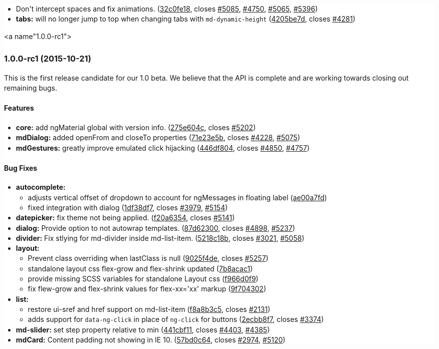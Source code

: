   * Don't intercept spaces and fix animations. ([32c0fe18](https://github.com/angular/material/commit/32c0fe18), closes [#5085](https://github.com/angular/material/issues/5085), [#4750](https://github.com/angular/material/issues/4750), [#5065](https://github.com/angular/material/issues/5065), [#5396](https://github.com/angular/material/issues/5396))
* **tabs:** will no longer jump to top when changing tabs with `md-dynamic-height` ([4205be7d](https://github.com/angular/material/commit/4205be7d), closes [#4281](https://github.com/angular/material/issues/4281))


<a name"1.0.0-rc1"></a>
### 1.0.0-rc1 (2015-10-21)


This is the first release candidate for our 1.0 beta.  We believe that the API is complete and are working towards closing out remaining bugs.


#### Features

* **core:** add ngMaterial global with version info. ([275e604c](https://github.com/angular/material/commit/275e604c), closes [#5202](https://github.com/angular/material/issues/5202))
* **mdDialog:** added openFrom and closeTo properties ([71e23e5b](https://github.com/angular/material/commit/71e23e5b), closes [#4228](https://github.com/angular/material/issues/4228), [#5075](https://github.com/angular/material/issues/5075))
* **mdGestures:** greatly improve emulated click hijacking ([446df804](https://github.com/angular/material/commit/446df804), closes [#4850](https://github.com/angular/material/issues/4850), [#4757](https://github.com/angular/material/issues/4757))


#### Bug Fixes

* **autocomplete:**
  * adjusts vertical offset of dropdown to account for ngMessages in floating label  ([ae00a7fd](https://github.com/angular/material/commit/ae00a7fd))
  * fixed integration with dialog ([1df38df7](https://github.com/angular/material/commit/1df38df7), closes [#3979](https://github.com/angular/material/issues/3979), [#5154](https://github.com/angular/material/issues/5154))
* **datepicker:** fix theme not being applied. ([f20a6354](https://github.com/angular/material/commit/f20a6354), closes [#5141](https://github.com/angular/material/issues/5141))
* **dialog:** Provide option to not autowrap templates. ([87d62300](https://github.com/angular/material/commit/87d62300), closes [#4898](https://github.com/angular/material/issues/4898), [#5237](https://github.com/angular/material/issues/5237))
* **divider:** Fix stlying for md-divider inside md-list-item. ([5218c18b](https://github.com/angular/material/commit/5218c18b), closes [#3021](https://github.com/angular/material/issues/3021), [#5058](https://github.com/angular/material/issues/5058))
* **layout:**
  * Prevent class overriding when lastClass is null ([9025f4de](https://github.com/angular/material/commit/9025f4de), closes [#5257](https://github.com/angular/material/issues/5257))
  * standalone layout css flex-grow and flex-shrink updated ([7b8acac1](https://github.com/angular/material/commit/7b8acac1))
  * provide missing SCSS variables for standalone Layout css ([f966d0f9](https://github.com/angular/material/commit/f966d0f9))
  * fix flew-grow and flex-shrink values for flex-xx='xx' markup ([9f704302](https://github.com/angular/material/commit/9f704302))
* **list:**
  * restore ui-sref and href support on md-list-item ([f8a8b3c5](https://github.com/angular/material/commit/f8a8b3c5), closes [#2131](https://github.com/angular/material/issues/2131))
  * adds support for `data-ng-click` in place of `ng-click` for buttons ([2ecbb8f7](https://github.com/angular/material/commit/2ecbb8f7), closes [#3374](https://github.com/angular/material/issues/3374))
* **md-slider:** set step property relative to min ([441cbf11](https://github.com/angular/material/commit/441cbf11), closes [#4403](https://github.com/angular/material/issues/4403), [#4385](https://github.com/angular/material/issues/4385))
* **mdCard:** Content padding not showing in IE 10. ([57bd0c64](https://github.com/angular/material/commit/57bd0c64), closes [#2974](https://github.com/angular/material/issues/2974), [#5120](https://github.com/angular/material/issues/5120))
